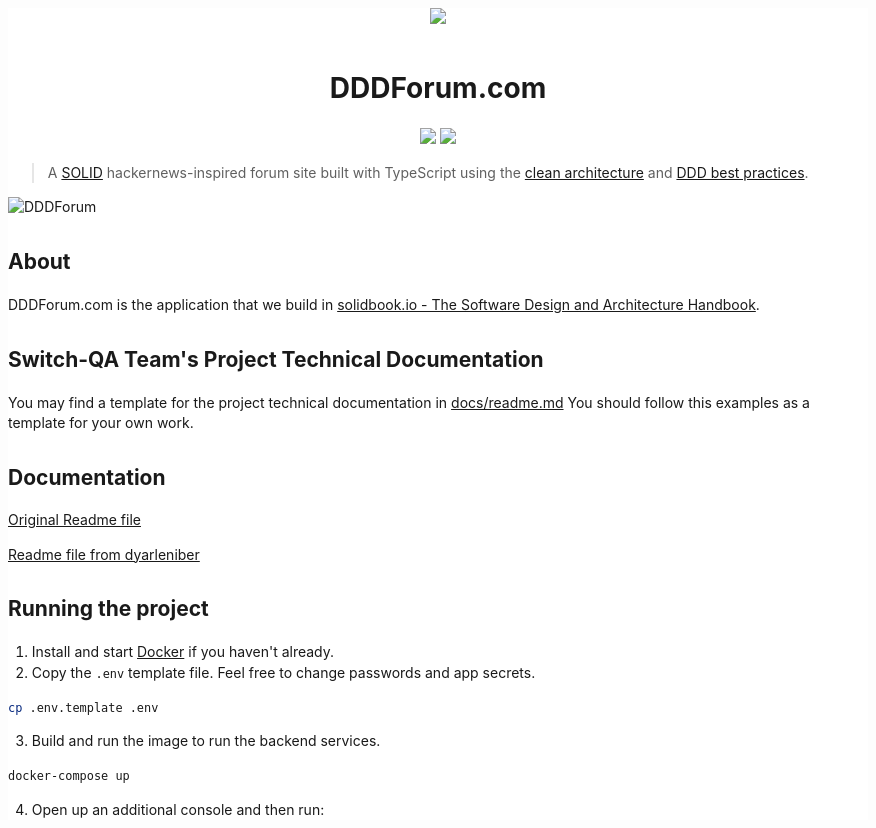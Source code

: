


<p align="center">
 <img src="https://user-images.githubusercontent.com/6892666/67032637-fc237200-f0e1-11e9-8a46-f5d655e71962.png"/>
</p>
<h1 align="center">DDDForum.com</h1>

<p align="center">
 <a href="https://circleci.com/gh/stemmlerjs/ddd-forum"><img src="https://circleci.com/gh/circleci/circleci-docs.svg?style=svg"></a>
 <a href="#contributors"><img src="https://img.shields.io/badge/all_contributors-2-orange.svg?style=flat-square"></a>
</p>

> A [SOLID](https://khalilstemmler.com/articles/solid-principles/solid-typescript/) hackernews-inspired forum site built with TypeScript using the [clean architecture](https://khalilstemmler.com/articles/software-design-architecture/organizing-app-logic/) and [DDD best practices](https://khalilstemmler.com/articles/domain-driven-design-intro/).

![DDDForum](https://user-images.githubusercontent.com/6892666/67032446-9931db00-f0e1-11e9-894d-7bccd240c851.png)

## About 

DDDForum.com is the application that we build in [solidbook.io - The Software Design and Architecture Handbook](https://solidbook.io). 

## Switch-QA Team's Project Technical Documentation  

You may find a template for the project technical documentation in [docs/readme.md](docs/readme.md)
You should follow this examples as a template for your own work.
## Documentation

[Original Readme file](README-original.md)

[Readme file from dyarleniber](README-dyarleniber.md)


## Running the project

1. Install and start [Docker](https://docs.docker.com/compose/gettingstarted/) if you haven't already.
2. Copy the `.env` template file. Feel free to change passwords and app secrets. 

```bash
cp .env.template .env
```

3. Build and run the image to run the backend services.

```bash
docker-compose up
```

4. Open up an additional console and then run:

